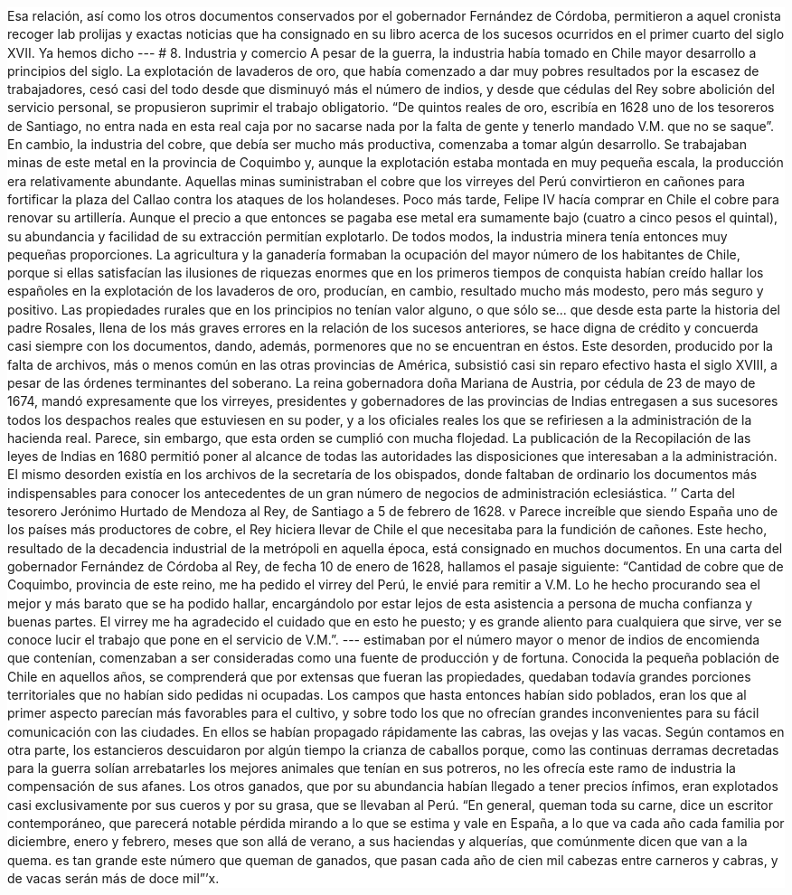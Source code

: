 Esa relación, así como los otros documentos conservados por el gobernador Fernández de Córdoba, permitieron a aquel cronista recoger lab prolijas y exactas noticias que ha consignado en su libro acerca de los sucesos ocurridos en el primer cuarto del siglo XVII. Ya hemos dicho --- # 8. Industria y comercio A pesar de la guerra, la industria había tomado en Chile mayor desarrollo a principios del siglo. La explotación de lavaderos de oro, que había comenzado a dar muy pobres resultados por la escasez de trabajadores, cesó casi del todo desde que disminuyó más el número de indios, y desde que cédulas del Rey sobre abolición del servicio personal, se propusieron suprimir el trabajo obligatorio. “De quintos reales de oro, escribía en 1628 uno de los tesoreros de Santiago, no entra nada en esta real caja por no sacarse nada por la falta de gente y tenerlo mandado V.M. que no se saque”. En cambio, la industria del cobre, que debía ser mucho más productiva, comenzaba a tomar algún desarrollo. Se trabajaban minas de este metal en la provincia de Coquimbo y, aunque la explotación estaba montada en muy pequeña escala, la producción era relativamente abundante. Aquellas minas suministraban el cobre que los virreyes del Perú convirtieron en cañones para fortificar la plaza del Callao contra los ataques de los holandeses. Poco más tarde, Felipe IV hacía comprar en Chile el cobre para renovar su artillería. Aunque el precio a que entonces se pagaba ese metal era sumamente bajo (cuatro a cinco pesos el quintal), su abundancia y facilidad de su extracción permitían explotarlo. De todos modos, la industria minera tenía entonces muy pequeñas proporciones. La agricultura y la ganadería formaban la ocupación del mayor número de los habitantes de Chile, porque si ellas satisfacían las ilusiones de riquezas enormes que en los primeros tiempos de conquista habían creído hallar los españoles en la explotación de los lavaderos de oro, producían, en cambio, resultado mucho más modesto, pero más seguro y positivo. Las propiedades rurales que en los principios no tenían valor alguno, o que sólo se... que desde esta parte la historia del padre Rosales, llena de los más graves errores en la relación de los sucesos anteriores, se hace digna de crédito y concuerda casi siempre con los documentos, dando, además, pormenores que no se encuentran en éstos. Este desorden, producido por la falta de archivos, más o menos común en las otras provincias de América, subsistió casi sin reparo efectivo hasta el siglo XVIII, a pesar de las órdenes terminantes del soberano. La reina gobernadora doña Mariana de Austria, por cédula de 23 de mayo de 1674, mandó expresamente que los virreyes, presidentes y gobernadores de las provincias de Indias entregasen a sus sucesores todos los despachos reales que estuviesen en su poder, y a los oficiales reales los que se refiriesen a la administración de la hacienda real. Parece, sin embargo, que esta orden se cumplió con mucha flojedad. La publicación de la Recopilación de las leyes de Indias en 1680 permitió poner al alcance de todas las autoridades las disposiciones que interesaban a la administración. El mismo desorden existía en los archivos de la secretaría de los obispados, donde faltaban de ordinario los documentos más indispensables para conocer los antecedentes de un gran número de negocios de administración eclesiástica. ’’ Carta del tesorero Jerónimo Hurtado de Mendoza al Rey, de Santiago a 5 de febrero de 1628. v Parece increíble que siendo España uno de los países más productores de cobre, el Rey hiciera llevar de Chile el que necesitaba para la fundición de cañones. Este hecho, resultado de la decadencia industrial de la metrópoli en aquella época, está consignado en muchos documentos. En una carta del gobernador Fernández de Córdoba al Rey, de fecha 10 de enero de 1628, hallamos el pasaje siguiente: “Cantidad de cobre que de Coquimbo, provincia de este reino, me ha pedido el virrey del Perú, le envié para remitir a V.M. Lo he hecho procurando sea el mejor y más barato que se ha podido hallar, encargándolo por estar lejos de esta asistencia a persona de mucha confianza y buenas partes. El virrey me ha agradecido el cuidado que en esto he puesto; y es grande aliento para cualquiera que sirve, ver se conoce lucir el trabajo que pone en el servicio de V.M.”. --- estimaban por el número mayor o menor de indios de encomienda que contenían, comenzaban a ser consideradas como una fuente de producción y de fortuna. Conocida la pequeña población de Chile en aquellos años, se comprenderá que por extensas que fueran las propiedades, quedaban todavía grandes porciones territoriales que no habían sido pedidas ni ocupadas. Los campos que hasta entonces habían sido poblados, eran los que al primer aspecto parecían más favorables para el cultivo, y sobre todo los que no ofrecían grandes inconvenientes para su fácil comunicación con las ciudades. En ellos se habían propagado rápidamente las cabras, las ovejas y las vacas. Según contamos en otra parte, los estancieros descuidaron por algún tiempo la crianza de caballos porque, como las continuas derramas decretadas para la guerra solían arrebatarles los mejores animales que tenían en sus potreros, no les ofrecía este ramo de industria la compensación de sus afanes. Los otros ganados, que por su abundancia habían llegado a tener precios ínfimos, eran explotados casi exclusivamente por sus cueros y por su grasa, que se llevaban al Perú. “En general, queman toda su carne, dice un escritor contemporáneo, que parecerá notable pérdida mirando a lo que se estima y vale en España, a lo que va cada año cada familia por diciembre, enero y febrero, meses que son allá de verano, a sus haciendas y alquerías, que comúnmente dicen que van a la quema. es tan grande este número que queman de ganados, que pasan cada año de cien mil cabezas entre carneros y cabras, y de vacas serán más de doce mil”’x.